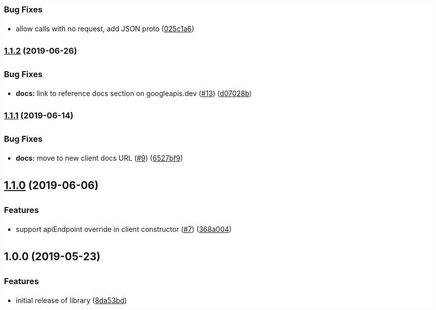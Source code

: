 
### Bug Fixes

* allow calls with no request, add JSON proto ([025c1a6](https://www.github.com/googleapis/nodejs-phishing-protection/commit/025c1a6))

### [1.1.2](https://www.github.com/googleapis/nodejs-phishing-protection/compare/v1.1.1...v1.1.2) (2019-06-26)


### Bug Fixes

* **docs:** link to reference docs section on googleapis.dev ([#13](https://www.github.com/googleapis/nodejs-phishing-protection/issues/13)) ([d07028b](https://www.github.com/googleapis/nodejs-phishing-protection/commit/d07028b))

### [1.1.1](https://www.github.com/googleapis/nodejs-phishing-protection/compare/v1.1.0...v1.1.1) (2019-06-14)


### Bug Fixes

* **docs:** move to new client docs URL ([#9](https://www.github.com/googleapis/nodejs-phishing-protection/issues/9)) ([6527bf9](https://www.github.com/googleapis/nodejs-phishing-protection/commit/6527bf9))

## [1.1.0](https://www.github.com/googleapis/nodejs-phishing-protection/compare/v1.0.0...v1.1.0) (2019-06-06)


### Features

* support apiEndpoint override in client constructor ([#7](https://www.github.com/googleapis/nodejs-phishing-protection/issues/7)) ([368a004](https://www.github.com/googleapis/nodejs-phishing-protection/commit/368a004))

## 1.0.0 (2019-05-23)


### Features

* initial release of library ([8da53bd](https://www.github.com/googleapis/nodejs-phishing-protection/commit/8da53bd))
